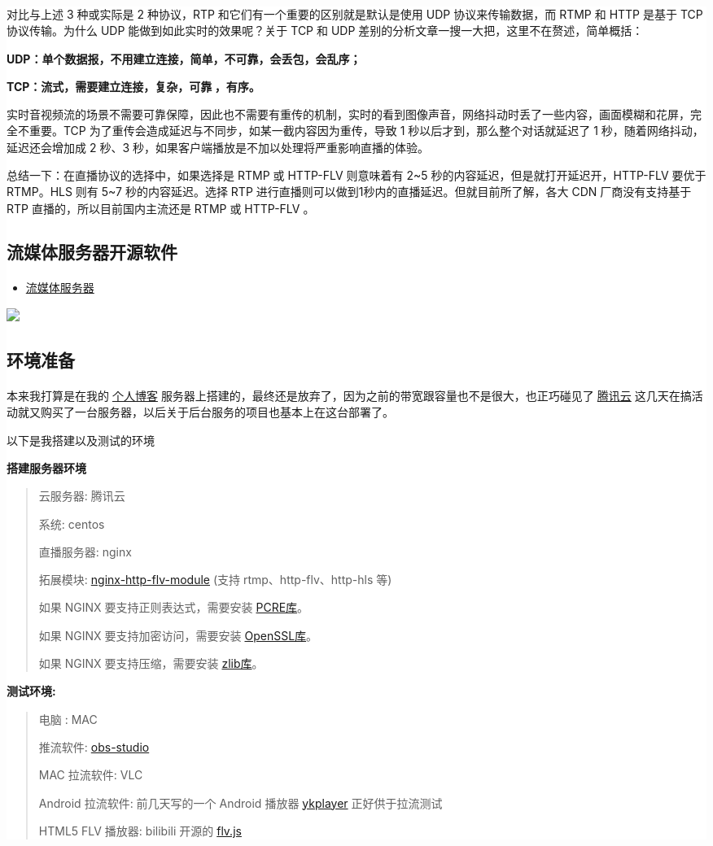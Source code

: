 对比与上述 3 种或实际是 2 种协议，RTP 和它们有一个重要的区别就是默认是使用 UDP 协议来传输数据，而 RTMP 和 HTTP 是基于 TCP 协议传输。为什么 UDP 能做到如此实时的效果呢？关于 TCP 和 UDP 差别的分析文章一搜一大把，这里不在赘述，简单概括：

**UDP：单个数据报，不用建立连接，简单，不可靠，会丢包，会乱序；**

**TCP：流式，需要建立连接，复杂，可靠 ，有序。**

实时音视频流的场景不需要可靠保障，因此也不需要有重传的机制，实时的看到图像声音，网络抖动时丢了一些内容，画面模糊和花屏，完全不重要。TCP 为了重传会造成延迟与不同步，如某一截内容因为重传，导致 1 秒以后才到，那么整个对话就延迟了 1 秒，随着网络抖动，延迟还会增加成 2 秒、3 秒，如果客户端播放是不加以处理将严重影响直播的体验。

总结一下：在直播协议的选择中，如果选择是 RTMP 或 HTTP-FLV 则意味着有 2~5 秒的内容延迟，但是就打开延迟开，HTTP-FLV 要优于 RTMP。HLS 则有 5~7 秒的内容延迟。选择 RTP 进行直播则可以做到1秒内的直播延迟。但就目前所了解，各大 CDN 厂商没有支持基于 RTP 直播的，所以目前国内主流还是 RTMP 或 HTTP-FLV 。

## 流媒体服务器开源软件

*   [流媒体服务器](https://www.oschina.net/project/tag/111/streaming?lang=0&os=0&sort=view&p=1)

![](https://upload-images.jianshu.io/upload_images/22976303-e13c3c1bee06700c.png?imageMogr2/auto-orient/strip%7CimageView2/2/w/1240)


## 环境准备

本来我打算是在我的 [个人博客](https://www.devyk.top/) 服务器上搭建的，最终还是放弃了，因为之前的带宽跟容量也不是很大，也正巧碰见了 [腾讯云](https://cloud.tencent.com/act/season?fromSource=gwzcw.3381750.3381750.3381750&utm_medium=cpc&utm_id=gwzcw.3381750.3381750.3381750&gclid=Cj0KCQiA-bjyBRCcARIsAFboWg3FYHr_bD5iwOA1slhDSlU3C-2Rt-WLzFMPWEmbKKupuRKaAIWrdnAaAvhCEALw_wcB) 这几天在搞活动就又购买了一台服务器，以后关于后台服务的项目也基本上在这台部署了。

以下是我搭建以及测试的环境

**搭建服务器环境**

> 云服务器: 腾讯云
> 
> 系统: centos
> 
> 直播服务器: nginx
> 
> 拓展模块: [nginx-http-flv-module](https://github.com/winshining/nginx-http-flv-module) (支持 rtmp、http-flv、http-hls 等)
> 
> 如果 NGINX 要支持正则表达式，需要安装 [PCRE库](http://www.pcre.org/)。
> 
> 如果 NGINX 要支持加密访问，需要安装 [OpenSSL库](https://www.openssl.org/)。
> 
> 如果 NGINX 要支持压缩，需要安装 [zlib库](http://www.zlib.net/)。

**测试环境:**

> 电脑 : MAC
> 
> 推流软件: [obs-studio](https://github.com/obsproject/obs-studio)
> 
> MAC 拉流软件: VLC
> 
> Android 拉流软件: 前几天写的一个 Android 播放器 [ykplayer](https://github.com/yangkun19921001/NDK_AV_SAMPLE/tree/master/myplayer) 正好供于拉流测试
> 
> HTML5 FLV 播放器: bilibili 开源的 [flv.js](https://github.com/bilibili/flv.js)
